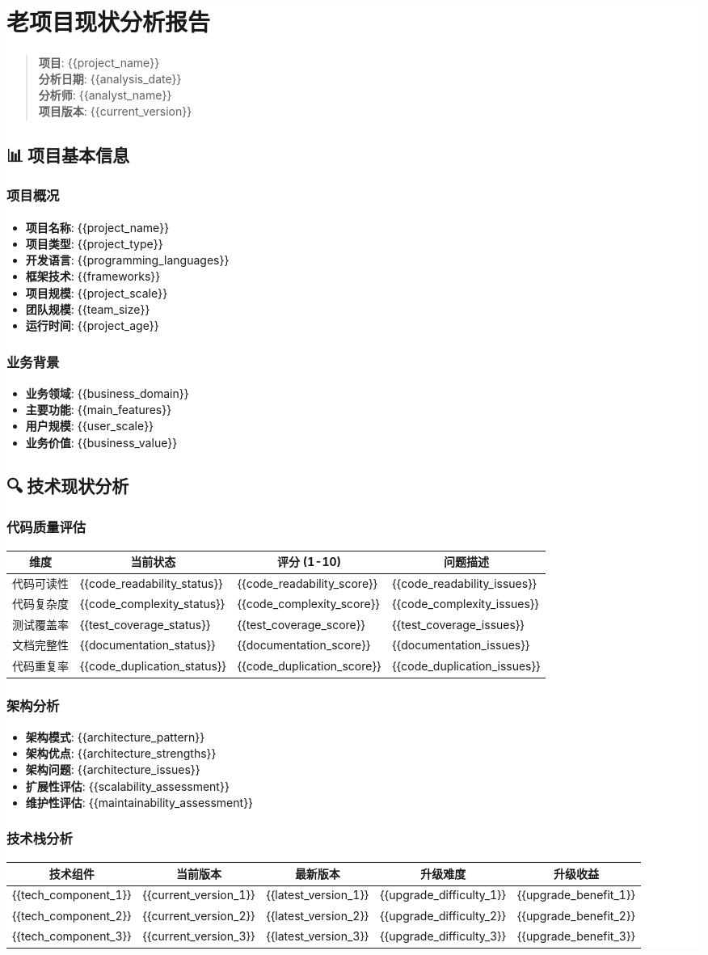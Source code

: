 # 老项目现状分析报告

> **项目**: {{project_name}}  
> **分析日期**: {{analysis_date}}  
> **分析师**: {{analyst_name}}  
> **项目版本**: {{current_version}}

## 📊 项目基本信息

### 项目概况
- **项目名称**: {{project_name}}
- **项目类型**: {{project_type}}
- **开发语言**: {{programming_languages}}
- **框架技术**: {{frameworks}}
- **项目规模**: {{project_scale}}
- **团队规模**: {{team_size}}
- **运行时间**: {{project_age}}

### 业务背景
- **业务领域**: {{business_domain}}
- **主要功能**: {{main_features}}
- **用户规模**: {{user_scale}}
- **业务价值**: {{business_value}}

## 🔍 技术现状分析

### 代码质量评估
| 维度 | 当前状态 | 评分 (1-10) | 问题描述 |
|------|----------|-------------|----------|
| 代码可读性 | {{code_readability_status}} | {{code_readability_score}} | {{code_readability_issues}} |
| 代码复杂度 | {{code_complexity_status}} | {{code_complexity_score}} | {{code_complexity_issues}} |
| 测试覆盖率 | {{test_coverage_status}} | {{test_coverage_score}} | {{test_coverage_issues}} |
| 文档完整性 | {{documentation_status}} | {{documentation_score}} | {{documentation_issues}} |
| 代码重复率 | {{code_duplication_status}} | {{code_duplication_score}} | {{code_duplication_issues}} |

### 架构分析
- **架构模式**: {{architecture_pattern}}
- **架构优点**: {{architecture_strengths}}
- **架构问题**: {{architecture_issues}}
- **扩展性评估**: {{scalability_assessment}}
- **维护性评估**: {{maintainability_assessment}}

### 技术栈分析
| 技术组件 | 当前版本 | 最新版本 | 升级难度 | 升级收益 |
|----------|----------|----------|----------|----------|
| {{tech_component_1}} | {{current_version_1}} | {{latest_version_1}} | {{upgrade_difficulty_1}} | {{upgrade_benefit_1}} |
| {{tech_component_2}} | {{current_version_2}} | {{latest_version_2}} | {{upgrade_difficulty_2}} | {{upgrade_benefit_2}} |
| {{tech_component_3}} | {{current_version_3}} | {{latest_version_3}} | {{upgrade_difficulty_3}} | {{upgrade_benefit_3}} |
